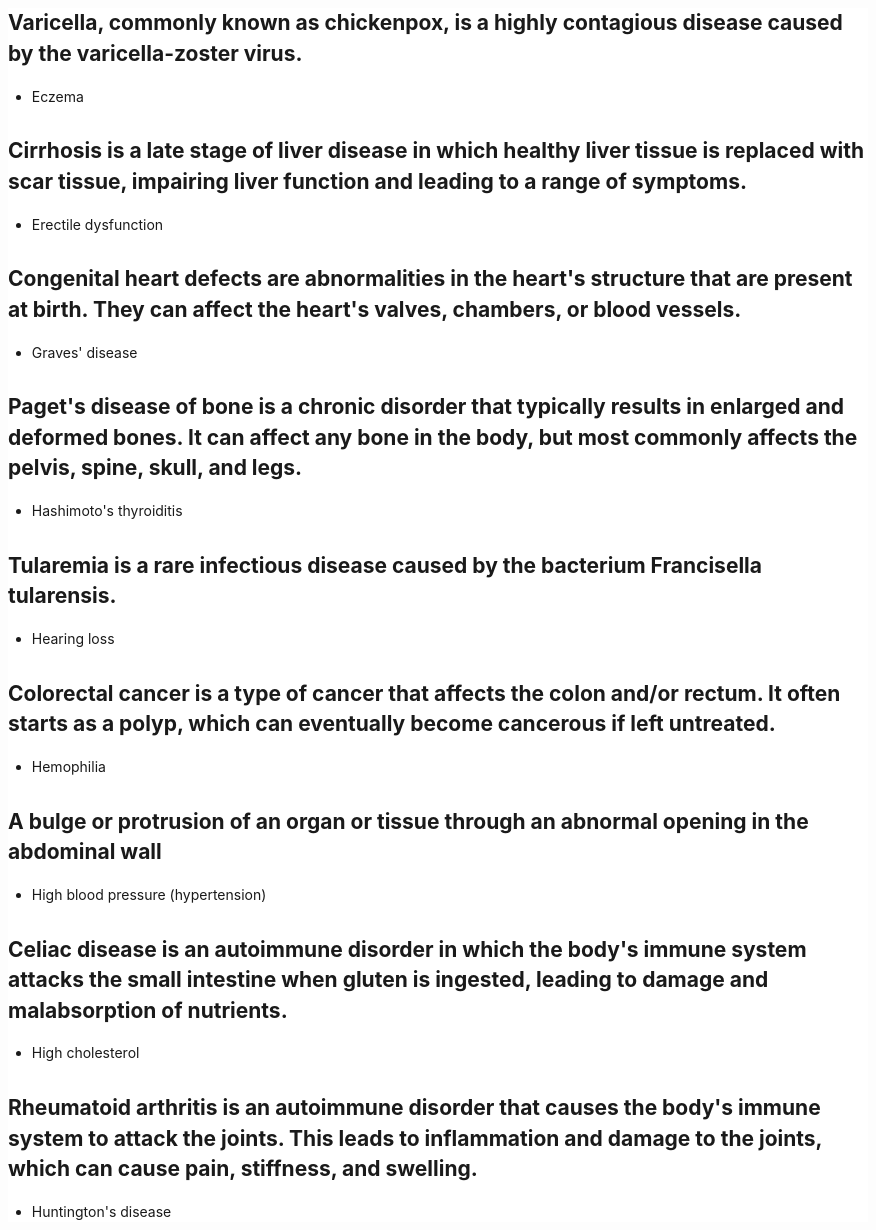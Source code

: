 ## Varicella, commonly known as chickenpox, is a highly contagious disease caused by the varicella-zoster virus.
- Eczema

## Cirrhosis is a late stage of liver disease in which healthy liver tissue is replaced with scar tissue, impairing liver function and leading to a range of symptoms.
- Erectile dysfunction

## Congenital heart defects are abnormalities in the heart's structure that are present at birth. They can affect the heart's valves, chambers, or blood vessels.
- Graves' disease

## Paget's disease of bone is a chronic disorder that typically results in enlarged and deformed bones. It can affect any bone in the body, but most commonly affects the pelvis, spine, skull, and legs.
- Hashimoto's thyroiditis

## Tularemia is a rare infectious disease caused by the bacterium Francisella tularensis.
- Hearing loss

## Colorectal cancer is a type of cancer that affects the colon and/or rectum. It often starts as a polyp, which can eventually become cancerous if left untreated.
- Hemophilia

## A bulge or protrusion of an organ or tissue through an abnormal opening in the abdominal wall
- High blood pressure (hypertension)

## Celiac disease is an autoimmune disorder in which the body's immune system attacks the small intestine when gluten is ingested, leading to damage and malabsorption of nutrients.
- High cholesterol

## Rheumatoid arthritis is an autoimmune disorder that causes the body's immune system to attack the joints. This leads to inflammation and damage to the joints, which can cause pain, stiffness, and swelling.
- Huntington's disease
